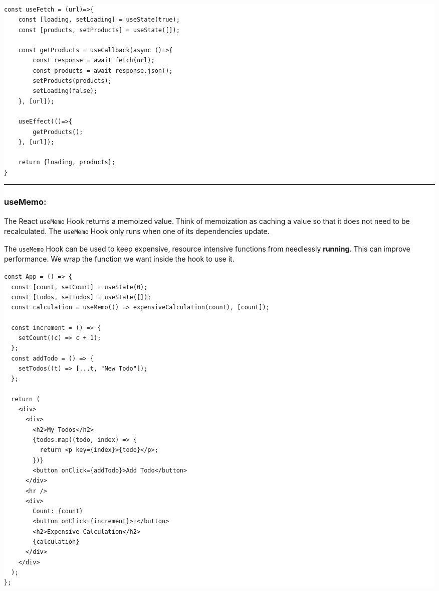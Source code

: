 ```react
const useFetch = (url)=>{
    const [loading, setLoading] = useState(true);
    const [products, setProducts] = useState([]);
 	
    const getProducts = useCallback(async ()=>{
        const response = await fetch(url);
        const products = await response.json();
        setProducts(products);
        setLoading(false);
    }, [url]);
    
    useEffect(()=>{
        getProducts();
    }, [url]);
    
    return {loading, products};
}
```



---



### <a name="usememo">useMemo:</a>

The React `useMemo` Hook returns a memoized value. Think of memoization as caching a value so that it does not need to be recalculated. The `useMemo` Hook only runs when one of its dependencies update. 

The `useMemo` Hook can be used to keep expensive, resource intensive functions from needlessly **running**. This can improve performance. We wrap the function we want inside the hook to use it.

```react
const App = () => {
  const [count, setCount] = useState(0);
  const [todos, setTodos] = useState([]);
  const calculation = useMemo(() => expensiveCalculation(count), [count]);

  const increment = () => {
    setCount((c) => c + 1);
  };
  const addTodo = () => {
    setTodos((t) => [...t, "New Todo"]);
  };

  return (
    <div>
      <div>
        <h2>My Todos</h2>
        {todos.map((todo, index) => {
          return <p key={index}>{todo}</p>;
        })}
        <button onClick={addTodo}>Add Todo</button>
      </div>
      <hr />
      <div>
        Count: {count}
        <button onClick={increment}>+</button>
        <h2>Expensive Calculation</h2>
        {calculation}
      </div>
    </div>
  );
};
```